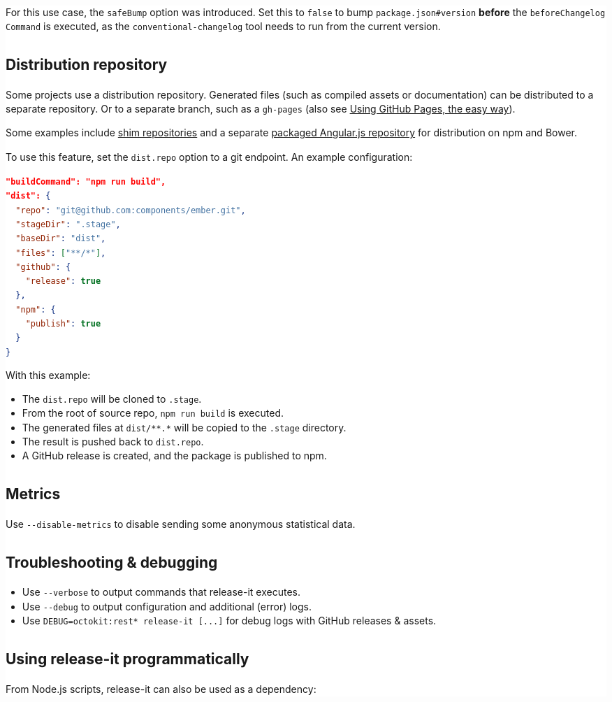 For this use case, the `safeBump` option was introduced. Set this to `false` to bump `package.json#version` **before** the `beforeChangelogCommand` is executed, as the `conventional-changelog` tool needs to run from the current version.

## Distribution repository

Some projects use a distribution repository. Generated files (such as compiled assets or documentation) can be distributed to a separate repository. Or to a separate branch, such as a `gh-pages` (also see [Using GitHub Pages, the easy way](https://medium.com/@webprolific/using-github-pages-the-easy-way-bb7acc46f45b)).

Some examples include [shim repositories](https://github.com/components) and a separate [packaged Angular.js repository](https://github.com/angular/bower-angular) for distribution on npm and Bower.

To use this feature, set the `dist.repo` option to a git endpoint. An example configuration:

```json
"buildCommand": "npm run build",
"dist": {
  "repo": "git@github.com:components/ember.git",
  "stageDir": ".stage",
  "baseDir": "dist",
  "files": ["**/*"],
  "github": {
    "release": true
  },
  "npm": {
    "publish": true
  }
}
```

With this example:

- The `dist.repo` will be cloned to `.stage`.
- From the root of source repo, `npm run build` is executed.
- The generated files at `dist/**.*` will be copied to the `.stage` directory.
- The result is pushed back to `dist.repo`.
- A GitHub release is created, and the package is published to npm.

## Metrics

Use `--disable-metrics` to disable sending some anonymous statistical data.

## Troubleshooting & debugging

- Use `--verbose` to output commands that release-it executes.
- Use `--debug` to output configuration and additional (error) logs.
- Use `DEBUG=octokit:rest* release-it [...]` for debug logs with GitHub releases & assets.

## Using release-it programmatically

From Node.js scripts, release-it can also be used as a dependency:
